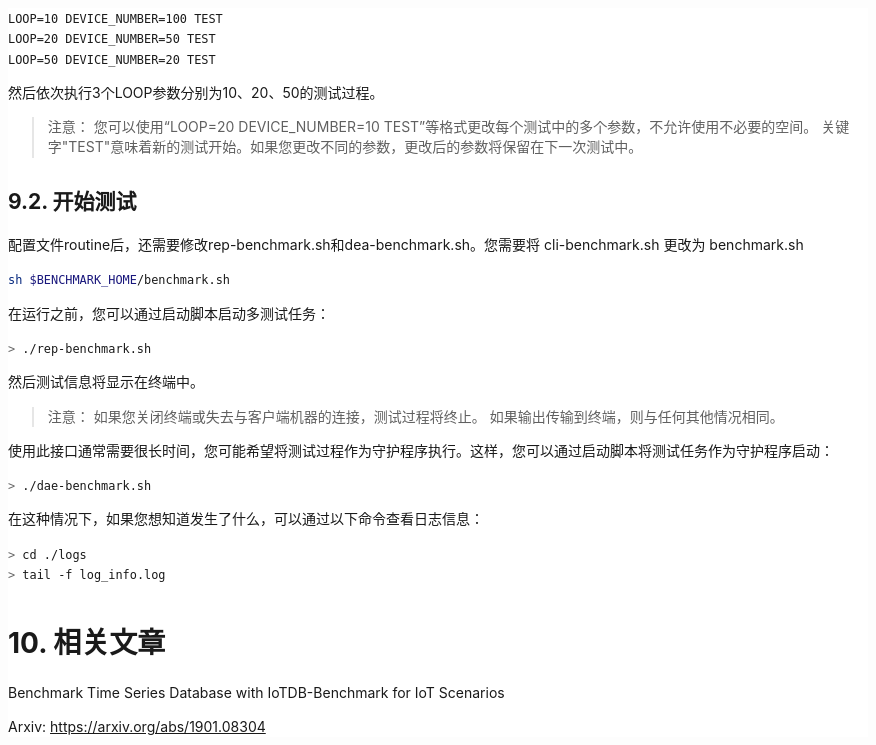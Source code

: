 ```
LOOP=10 DEVICE_NUMBER=100 TEST
LOOP=20 DEVICE_NUMBER=50 TEST
LOOP=50 DEVICE_NUMBER=20 TEST
```

然后依次执行3个LOOP参数分别为10、20、50的测试过程。

> 注意：
> 您可以使用“LOOP=20 DEVICE_NUMBER=10 TEST”等格式更改每个测试中的多个参数，不允许使用不必要的空间。 关键字"TEST"意味着新的测试开始。如果您更改不同的参数，更改后的参数将保留在下一次测试中。

## 9.2. 开始测试

配置文件routine后，还需要修改rep-benchmark.sh和dea-benchmark.sh。您需要将 cli-benchmark.sh 更改为 benchmark.sh

```sh
sh $BENCHMARK_HOME/benchmark.sh
```

在运行之前，您可以通过启动脚本启动多测试任务：

```sh
> ./rep-benchmark.sh
```

然后测试信息将显示在终端中。

> 注意：
> 如果您关闭终端或失去与客户端机器的连接，测试过程将终止。 如果输出传输到终端，则与任何其他情况相同。

使用此接口通常需要很长时间，您可能希望将测试过程作为守护程序执行。这样，您可以通过启动脚本将测试任务作为守护程序启动：

```sh
> ./dae-benchmark.sh
```

在这种情况下，如果您想知道发生了什么，可以通过以下命令查看日志信息：

```sh
> cd ./logs
> tail -f log_info.log
```


# 10. 相关文章
Benchmark Time Series Database with IoTDB-Benchmark for IoT Scenarios

Arxiv: https://arxiv.org/abs/1901.08304